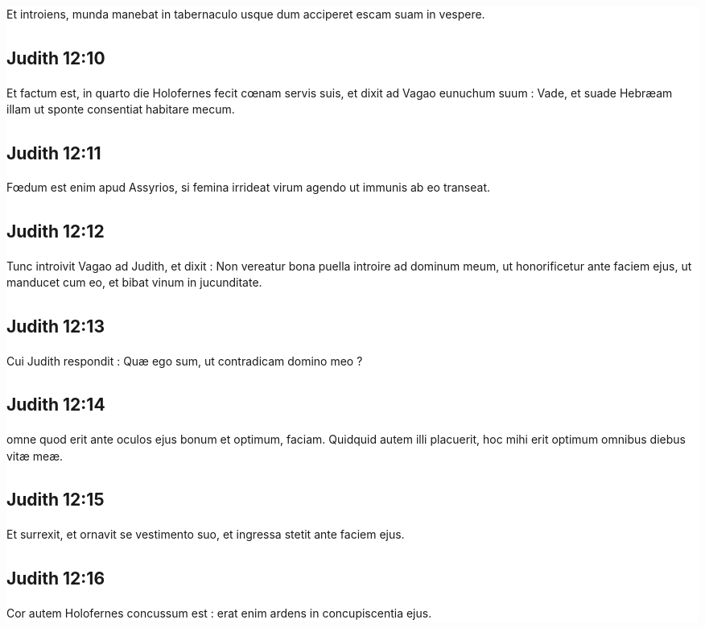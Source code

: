 Et introiens, munda manebat in tabernaculo usque dum acciperet escam suam in vespere.


<a id="orgdb7a60e"></a>

## Judith 12:10

Et factum est, in quarto die Holofernes fecit cœnam servis suis, et dixit ad Vagao eunuchum suum : Vade, et suade Hebræam illam ut sponte consentiat habitare mecum.


<a id="org80f9168"></a>

## Judith 12:11

Fœdum est enim apud Assyrios, si femina irrideat virum agendo ut immunis ab eo transeat.  


<a id="orgfbd61f6"></a>

## Judith 12:12

Tunc introivit Vagao ad Judith, et dixit : Non vereatur bona puella introire ad dominum meum, ut honorificetur ante faciem ejus, ut manducet cum eo, et bibat vinum in jucunditate.


<a id="org7b2e2a6"></a>

## Judith 12:13

Cui Judith respondit : Quæ ego sum, ut contradicam domino meo ?


<a id="org3baec8e"></a>

## Judith 12:14

omne quod erit ante oculos ejus bonum et optimum, faciam. Quidquid autem illi placuerit, hoc mihi erit optimum omnibus diebus vitæ meæ.


<a id="org2281a6f"></a>

## Judith 12:15

Et surrexit, et ornavit se vestimento suo, et ingressa stetit ante faciem ejus.


<a id="orgf4041ea"></a>

## Judith 12:16

Cor autem Holofernes concussum est : erat enim ardens in concupiscentia ejus.


<a id="org08e7749"></a>
